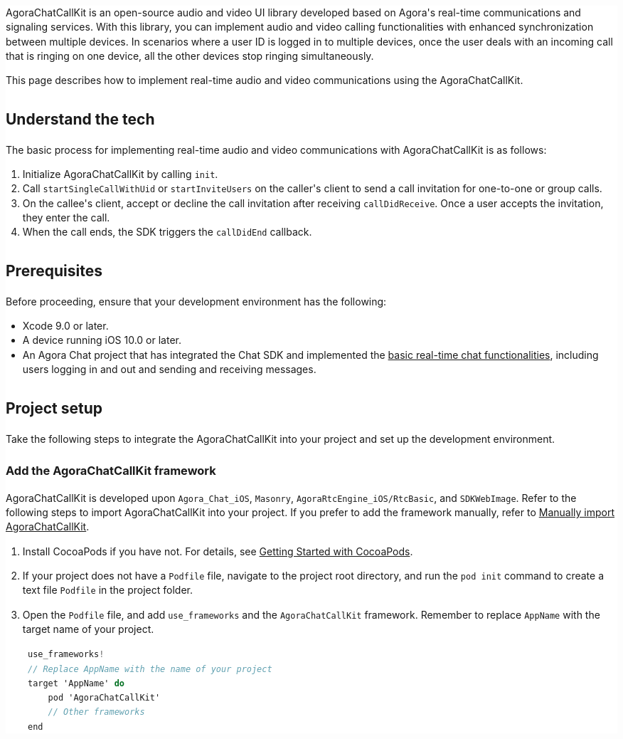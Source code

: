 AgoraChatCallKit is an open-source audio and video UI library developed based on Agora's real-time communications and signaling services. With this library, you can implement audio and video calling functionalities with enhanced synchronization between multiple devices. In scenarios where a user ID is logged in to multiple devices, once the user deals with an incoming call that is ringing on one device, all the other devices stop ringing simultaneously.

This page describes how to implement real-time audio and video communications using the AgoraChatCallKit.

## Understand the tech

The basic process for implementing real-time audio and video communications with AgoraChatCallKit is as follows:

1. Initialize AgoraChatCallKit by calling `init`.
2. Call `startSingleCallWithUid` or `startInviteUsers` on the caller's client to send a call invitation for one-to-one or group calls.
3. On the callee's client, accept or decline the call invitation after receiving `callDidReceive`. Once a user accepts the invitation, they enter the call.
4. When the call ends, the SDK triggers the `callDidEnd` callback.

## Prerequisites

Before proceeding, ensure that your development environment has the following:

- Xcode 9.0 or later.
- A device running iOS 10.0 or later.
- An Agora Chat project that has integrated the Chat SDK and implemented the [basic real-time chat functionalities](./agora_chat_get_started_ios?platform=iOS), including users logging in and out and sending and receiving messages.

## Project setup

Take the following steps to integrate the AgoraChatCallKit into your project and set up the development environment.

### Add the AgoraChatCallKit framework

AgoraChatCallKit is developed upon `Agora_Chat_iOS`, `Masonry`, `AgoraRtcEngine_iOS/RtcBasic`, and `SDKWebImage`. Refer to the following steps to import AgoraChatCallKit into your project. If you prefer to add the framework manually, refer to [Manually import AgoraChatCallKit](#import).

1. Install CocoaPods if you have not. For details, see [Getting Started with CocoaPods](https://guides.cocoapods.org/using/getting-started.html#getting-started).

2. If your project does not have a `Podfile` file, navigate to the project root directory, and run the `pod init` command to create a text file `Podfile` in the project folder.

3. Open the `Podfile` file, and add `use_frameworks` and the `AgoraChatCallKit` framework. Remember to replace `AppName` with the target name of your project.

   ```Objective-C
    use_frameworks!
    // Replace AppName with the name of your project
    target 'AppName' do
        pod 'AgoraChatCallKit'
        // Other frameworks
    end
   ```
